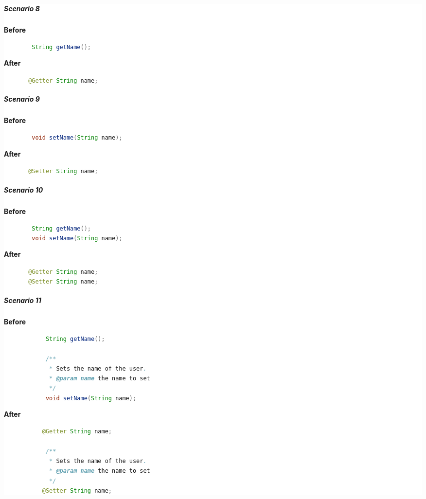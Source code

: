 
##### Scenario 8

**Before**
```java
        String getName();
```

**After**
```java
       @Getter String name;
```


##### Scenario 9

**Before**
```java
        void setName(String name);
```

**After**
```java
       @Setter String name;
```


##### Scenario 10

**Before**
```java
        String getName();
        void setName(String name);
```

**After**
```java
       @Getter String name;
       @Setter String name;
```


##### Scenario 11

**Before**
```java
            String getName();

            /**
             * Sets the name of the user.
             * @param name the name to set
             */
            void setName(String name);
```

**After**
```java
           @Getter String name;

            /**
             * Sets the name of the user.
             * @param name the name to set
             */
           @Setter String name;
```
